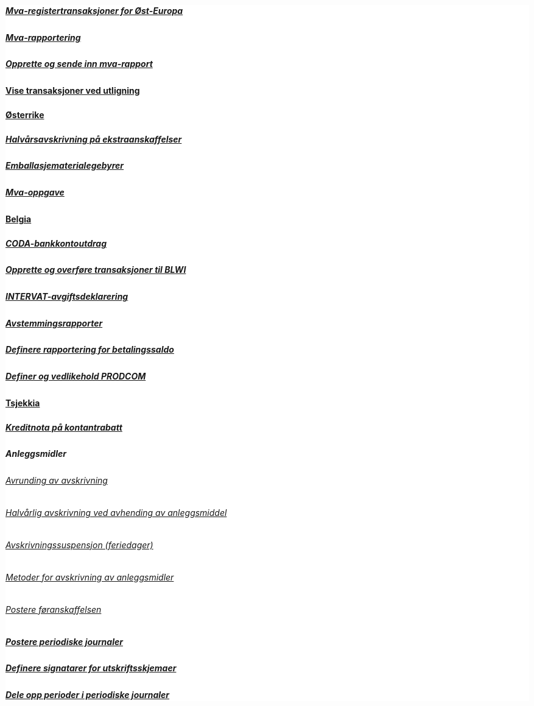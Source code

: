 ##### [Mva-registertransaksjoner for Øst-Europa](../financials/localizations/emea-vat-register-transactions.md)
##### [Mva-rapportering](../financials/localizations/emea-vat-reporting.md)
##### [Opprette og sende inn mva-rapport](../financials/localizations/tasks/create-submit-vat-report.md)
#### [Vise transaksjoner ved utligning](../financials/localizations/emea-transactions-settlement-form.md)

#### [Østerrike](../financials/localizations/austria.md)
##### [Halvårsavskrivning på ekstraanskaffelser](../financials/localizations/emea-aut-half-year-depreciation.md)
##### [Emballasjematerialegebyrer](../financials/localizations/emea-aut-packing-material-fee-calculation.md)
##### [Mva-oppgave](../financials/localizations/emea-aut-vat-statement-details.md)

#### [Belgia](../financials/localizations/belgium.md)
##### [CODA-bankkontoutdrag](../financials/localizations/emea-bel-coda-bank-statement-import.md)
##### [Opprette og overføre transaksjoner til BLWI](../financials/localizations/tasks/be-00011-create-transfer-blwi.md)
##### [INTERVAT-avgiftsdeklarering](../financials/localizations/emea-bel-intervat-tax-declaration.md)
##### [Avstemmingsrapporter](../financials/localizations/emea-bel-reconciliation-reports.md)
##### [Definere rapportering for betalingssaldo ](../financials/localizations/tasks/be-00011-set-up-payment-balance-reporting.md)
##### [Definer og vedlikehold PRODCOM](../financials/localizations/emea-bel-prodcom-report.md)

#### [Tsjekkia](../financials/localizations/czech-republic.md)
##### [Kreditnota på kontantrabatt](../financials/localizations/emea-cze-credit-note-cash-discount.md)
##### Anleggsmidler
###### [Avrunding av avskrivning](../financials/localizations/emea-cze-depreciation-rounding.md)
###### [Halvårlig avskrivning ved avhending av anleggsmiddel](../financials/localizations/emea-cze-half-depreciation-fixed-asset-disposal.md)
###### [Avskrivningssuspensjon (feriedager)](../financials/localizations/emea-cze-depreciation-suspension-holidays.md)
###### [Metoder for avskrivning av anleggsmidler](../financials/localizations/emea-cze-fixed-assets-depreciation.md)
###### [Postere føranskaffelsen](../financials/localizations/emea-pre-acquisition-acquisition-fixed-asset.md)
##### [Postere periodiske journaler](../financials/general-ledger/tasks/post-periodic-journals.md)
##### [Definere signatarer for utskriftsskjemaer](../financials/localizations/emea-set-up-signers-for-printing-forms.md)
##### [Dele opp perioder i periodiske journaler](../financials/localizations/emea-create-post-periodic-journals.md)